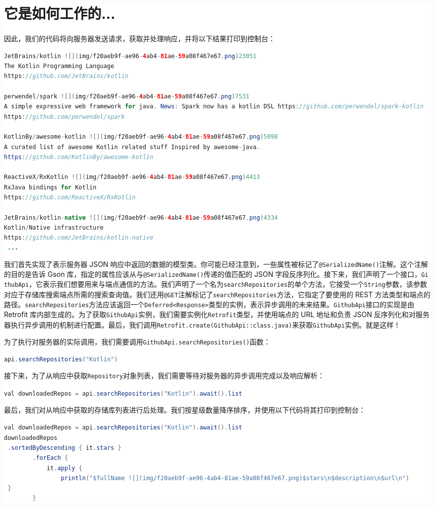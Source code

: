 # 它是如何工作的...

因此，我们的代码将向服务器发送请求，获取并处理响应，并将以下结果打印到控制台：

```java
JetBrains/kotlin ![](img/f20aeb9f-ae96-4ab4-81ae-59a08f467e67.png)23051
The Kotlin Programming Language
https://github.com/JetBrains/kotlin

perwendel/spark ![](img/f20aeb9f-ae96-4ab4-81ae-59a08f467e67.png)7531
A simple expressive web framework for java. News: Spark now has a kotlin DSL https://github.com/perwendel/spark-kotlin
https://github.com/perwendel/spark

KotlinBy/awesome-kotlin ![](img/f20aeb9f-ae96-4ab4-81ae-59a08f467e67.png)5098
A curated list of awesome Kotlin related stuff Inspired by awesome-java. 
https://github.com/KotlinBy/awesome-kotlin

ReactiveX/RxKotlin ![](img/f20aeb9f-ae96-4ab4-81ae-59a08f467e67.png)4413
RxJava bindings for Kotlin
https://github.com/ReactiveX/RxKotlin

JetBrains/kotlin-native ![](img/f20aeb9f-ae96-4ab4-81ae-59a08f467e67.png)4334
Kotlin/Native infrastructure
https://github.com/JetBrains/kotlin-native
 ...
```

我们首先实现了表示服务器 JSON 响应中返回的数据的模型类。你可能已经注意到，一些属性被标记了`@SerializedName()`注解。这个注解的目的是告诉 Gson 库，指定的属性应该从与`@SerializedName()`传递的值匹配的 JSON 字段反序列化。接下来，我们声明了一个接口，`GithubApi`，它表示我们想要用来与端点通信的方法。我们声明了一个名为`searchRepositories`的单个方法，它接受一个`String`参数，该参数对应于存储库搜索端点所需的搜索查询值。我们还用`@GET`注解标记了`searchRepositories`方法，它指定了要使用的 REST 方法类型和端点的路径。`searchRepositories`方法应该返回一个`Deferred<Response>`类型的实例，表示异步调用的未来结果。`GithubApi`接口的实现是由 Retrofit 库内部生成的。为了获取`GithubApi`实例，我们需要实例化`Retrofit`类型，并使用端点的 URL 地址和负责 JSON 反序列化和对服务器执行异步调用的机制进行配置。最后，我们调用`Retrofit.create(GithubApi::class.java)`来获取`GithubApi`实例。就是这样！

为了执行对服务器的实际调用，我们需要调用`GithubApi.searchRepositories()`函数：

```java
api.searchRepositories("Kotlin")
```

接下来，为了从响应中获取`Repository`对象列表，我们需要等待对服务器的异步调用完成以及响应解析：

```java
val downloadedRepos = api.searchRepositories("Kotlin").await().list

```

最后，我们对从响应中获取的存储库列表进行后处理。我们按星级数量降序排序，并使用以下代码将其打印到控制台：

```java
val downloadedRepos = api.searchRepositories("Kotlin").await().list
downloadedRepos
 .sortedByDescending { it.stars }
        .forEach {
            it.apply {
                println("$fullName ![](img/f20aeb9f-ae96-4ab4-81ae-59a08f467e67.png)$stars\n$description\n$url\n")
 }
        } 
```
